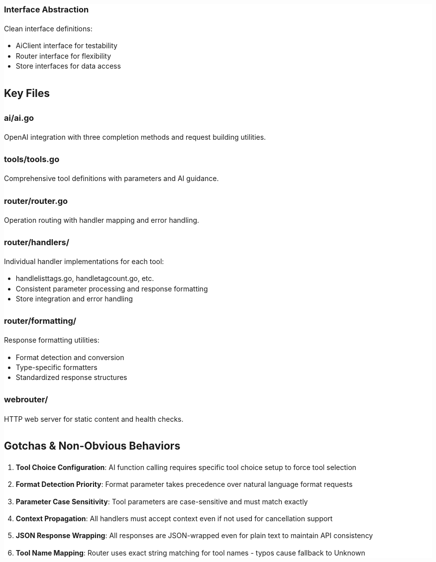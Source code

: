 ### Interface Abstraction
Clean interface definitions:
- AiClient interface for testability
- Router interface for flexibility
- Store interfaces for data access

## Key Files

### ai/ai.go
OpenAI integration with three completion methods and request building utilities.

### tools/tools.go
Comprehensive tool definitions with parameters and AI guidance.

### router/router.go
Operation routing with handler mapping and error handling.

### router/handlers/
Individual handler implementations for each tool:
- handlelisttags.go, handletagcount.go, etc.
- Consistent parameter processing and response formatting
- Store integration and error handling

### router/formatting/
Response formatting utilities:
- Format detection and conversion
- Type-specific formatters
- Standardized response structures

### webrouter/
HTTP web server for static content and health checks.

## Gotchas & Non-Obvious Behaviors

1. **Tool Choice Configuration**: AI function calling requires specific tool choice setup to force tool selection

2. **Format Detection Priority**: Format parameter takes precedence over natural language format requests

3. **Parameter Case Sensitivity**: Tool parameters are case-sensitive and must match exactly

4. **Context Propagation**: All handlers must accept context even if not used for cancellation support

5. **JSON Response Wrapping**: All responses are JSON-wrapped even for plain text to maintain API consistency

6. **Tool Name Mapping**: Router uses exact string matching for tool names - typos cause fallback to Unknown
